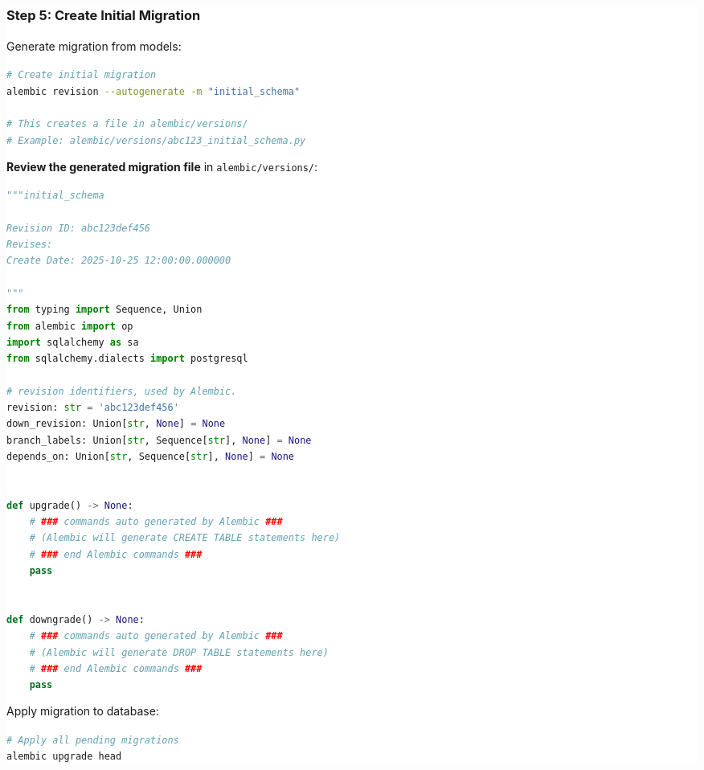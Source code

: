 ### Step 5: Create Initial Migration

Generate migration from models:

```bash
# Create initial migration
alembic revision --autogenerate -m "initial_schema"

# This creates a file in alembic/versions/
# Example: alembic/versions/abc123_initial_schema.py
```

**Review the generated migration file** in `alembic/versions/`:

```python
"""initial_schema

Revision ID: abc123def456
Revises:
Create Date: 2025-10-25 12:00:00.000000

"""
from typing import Sequence, Union
from alembic import op
import sqlalchemy as sa
from sqlalchemy.dialects import postgresql

# revision identifiers, used by Alembic.
revision: str = 'abc123def456'
down_revision: Union[str, None] = None
branch_labels: Union[str, Sequence[str], None] = None
depends_on: Union[str, Sequence[str], None] = None


def upgrade() -> None:
    # ### commands auto generated by Alembic ###
    # (Alembic will generate CREATE TABLE statements here)
    # ### end Alembic commands ###
    pass


def downgrade() -> None:
    # ### commands auto generated by Alembic ###
    # (Alembic will generate DROP TABLE statements here)
    # ### end Alembic commands ###
    pass
```

Apply migration to database:

```bash
# Apply all pending migrations
alembic upgrade head
```
